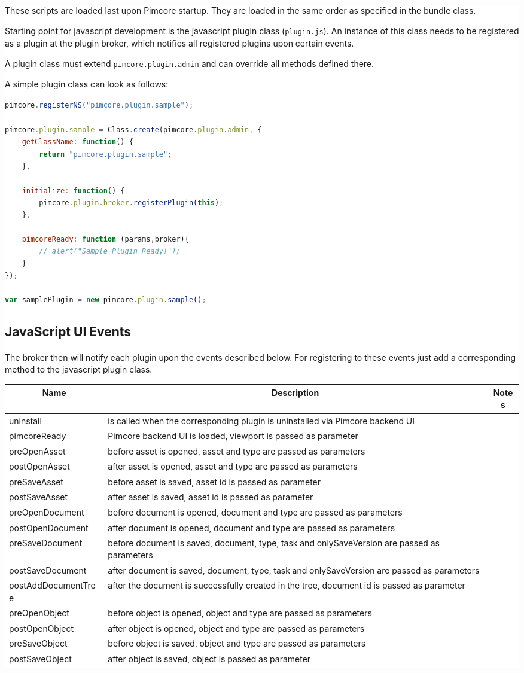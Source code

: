 
These scripts are loaded last upon Pimcore startup. They are loaded in the same order as specified in the bundle class.

Starting point for javascript development is the javascript plugin class (`plugin.js`). An instance of this class 
needs to be registered as a plugin at the plugin broker, which notifies all registered plugins upon certain events.

A plugin class must extend `pimcore.plugin.admin` and can override all methods defined there. 

A simple plugin class can look as follows: 
```javascript
pimcore.registerNS("pimcore.plugin.sample");

pimcore.plugin.sample = Class.create(pimcore.plugin.admin, {
    getClassName: function() {
        return "pimcore.plugin.sample";
    },

    initialize: function() {
        pimcore.plugin.broker.registerPlugin(this);
    },
 
    pimcoreReady: function (params,broker){
        // alert("Sample Plugin Ready!");
    }
});

var samplePlugin = new pimcore.plugin.sample();
```

## JavaScript UI Events

The broker then will notify each plugin upon the events described below. For registering to these events just add a 
corresponding method to the javascript plugin class. 

| Name                                 | Description                                                                                                     | Notes    |
|--------------------------------------|-----------------------------------------------------------------------------------------------------------------|----------|
| uninstall                            | is called when the corresponding plugin is uninstalled via Pimcore backend UI                                   |          |
| pimcoreReady                         | Pimcore backend UI is loaded, viewport is passed as parameter                                                   |          |
| preOpenAsset                         | before asset is opened, asset and type are passed as parameters                                                 |          |
| postOpenAsset                        | after asset is opened, asset and type are passed as parameters                                                  |          |
| preSaveAsset                         | before asset is saved, asset id is passed as parameter                                                          |          |
| postSaveAsset                        | after asset is saved, asset id is passed as parameter                                                           |          |
| preOpenDocument                      | before document is opened, document and type are passed as parameters                                           |          |
| postOpenDocument                     | after document is opened, document and type are passed as parameters                                            |          |
| preSaveDocument                      | before document is saved, document, type, task and onlySaveVersion are passed as parameters                     |          |
| postSaveDocument                     | after document is saved, document, type, task and onlySaveVersion are passed as parameters                      |          |
| postAddDocumentTree                  | after the document is successfully created in the tree, document id is passed as parameter                      |          |
| preOpenObject                        | before object is opened, object and type are passed as parameters                                               |          |
| postOpenObject                       | after object is opened, object and type are passed as parameters                                                |          |
| preSaveObject                        | before object is saved, object and type are passed as parameters                                                |          |
| postSaveObject                       | after object is saved, object is passed as parameter                                                            |          |